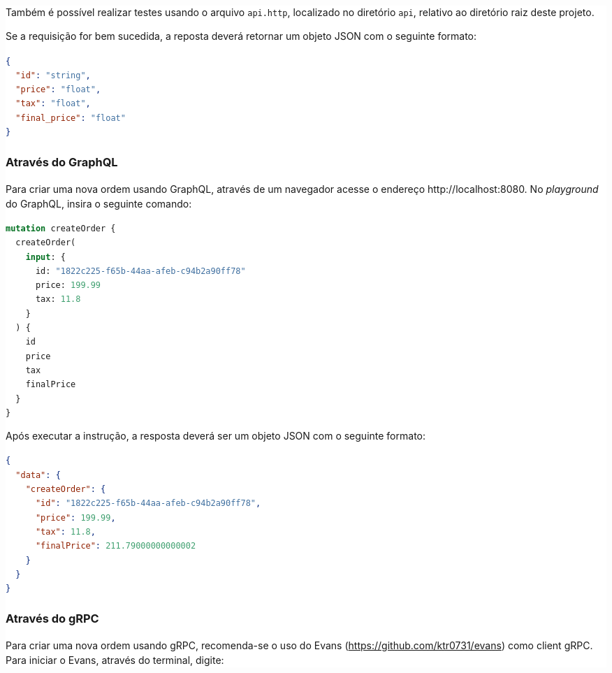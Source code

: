 Também é possível realizar testes usando o arquivo `api.http`, localizado no diretório `api`, relativo ao diretório raiz deste projeto.

Se a requisição for bem sucedida, a reposta deverá retornar um objeto JSON com o seguinte formato:

```json
{
  "id": "string",
  "price": "float",
  "tax": "float",
  "final_price": "float"
}
```

### Através do GraphQL

Para criar uma nova ordem usando GraphQL, através de um navegador acesse o endereço http://localhost:8080. No _playground_ do GraphQL, insira o seguinte comando:

```graphql
mutation createOrder {
  createOrder(
    input: {
      id: "1822c225-f65b-44aa-afeb-c94b2a90ff78"
      price: 199.99
      tax: 11.8
    }
  ) {
    id
    price
    tax
    finalPrice
  }
}
```

Após executar a instrução, a resposta deverá ser um objeto JSON com o seguinte formato:

```json
{
  "data": {
    "createOrder": {
      "id": "1822c225-f65b-44aa-afeb-c94b2a90ff78",
      "price": 199.99,
      "tax": 11.8,
      "finalPrice": 211.79000000000002
    }
  }
}
```

### Através do gRPC

Para criar uma nova ordem usando gRPC, recomenda-se o uso do Evans (https://github.com/ktr0731/evans) como client gRPC. Para iniciar o Evans, através do terminal, digite:
